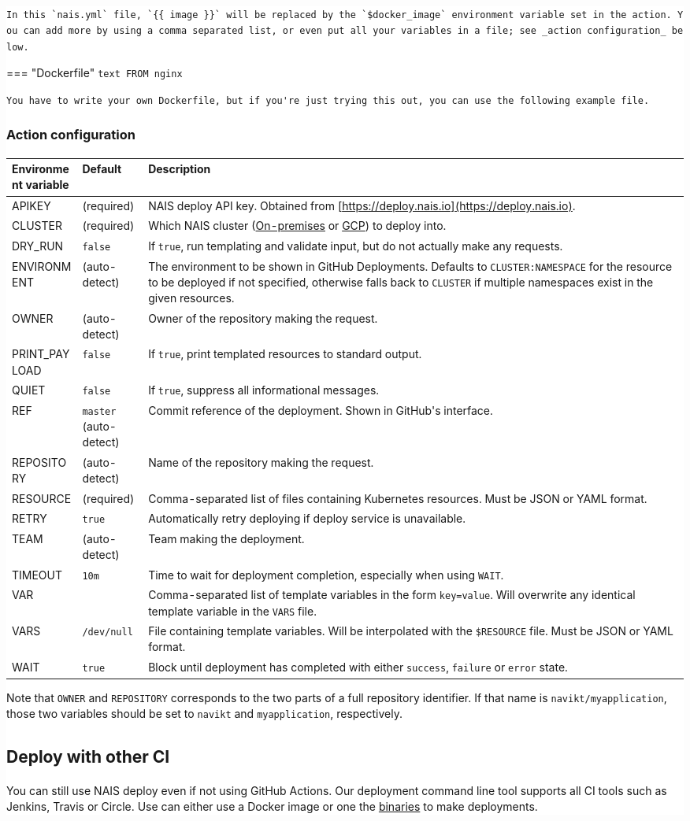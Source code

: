     In this `nais.yml` file, `{{ image }}` will be replaced by the `$docker_image` environment variable set in the action. You can add more by using a comma separated list, or even put all your variables in a file; see _action configuration_ below.
=== "Dockerfile"
    ```text
    FROM nginx
    ```

    You have to write your own Dockerfile, but if you're just trying this out, you can use the following example file.

### Action configuration

| Environment variable | Default | Description |
| :--- | :--- | :--- |
| APIKEY | \(required\) | NAIS deploy API key. Obtained from [https://deploy.nais.io](https://deploy.nais.io). |
| CLUSTER | \(required\) | Which NAIS cluster ([On-premises](../clusters/on-premises.md) or [GCP](../clusters/gcp.md)) to deploy into. |
| DRY\_RUN | `false` | If `true`, run templating and validate input, but do not actually make any requests. |
| ENVIRONMENT | \(auto-detect\) | The environment to be shown in GitHub Deployments. Defaults to `CLUSTER:NAMESPACE` for the resource to be deployed if not specified, otherwise falls back to `CLUSTER` if multiple namespaces exist in the given resources. |
| OWNER | \(auto-detect\) | Owner of the repository making the request. |
| PRINT\_PAYLOAD | `false` | If `true`, print templated resources to standard output. |
| QUIET | `false` | If `true`, suppress all informational messages. |
| REF | `master` \(auto-detect\) | Commit reference of the deployment. Shown in GitHub's interface. |
| REPOSITORY | \(auto-detect\) | Name of the repository making the request. |
| RESOURCE | \(required\) | Comma-separated list of files containing Kubernetes resources. Must be JSON or YAML format. |
| RETRY | `true` | Automatically retry deploying if deploy service is unavailable. |
| TEAM | \(auto-detect\) | Team making the deployment. |
| TIMEOUT | `10m` | Time to wait for deployment completion, especially when using `WAIT`. |
| VAR |  | Comma-separated list of template variables in the form `key=value`. Will overwrite any identical template variable in the `VARS` file. |
| VARS | `/dev/null` | File containing template variables. Will be interpolated with the `$RESOURCE` file. Must be JSON or YAML format. |
| WAIT | `true` | Block until deployment has completed with either `success`, `failure` or `error` state. |

Note that `OWNER` and `REPOSITORY` corresponds to the two parts of a full repository identifier. If that name is `navikt/myapplication`, those two variables should be set to `navikt` and `myapplication`, respectively.

## Deploy with other CI

You can still use NAIS deploy even if not using GitHub Actions. Our deployment command line tool supports all CI tools such as Jenkins, Travis or Circle. Use can either use a Docker image or one the [binaries](https://github.com/nais/deploy/releases) to make deployments.
